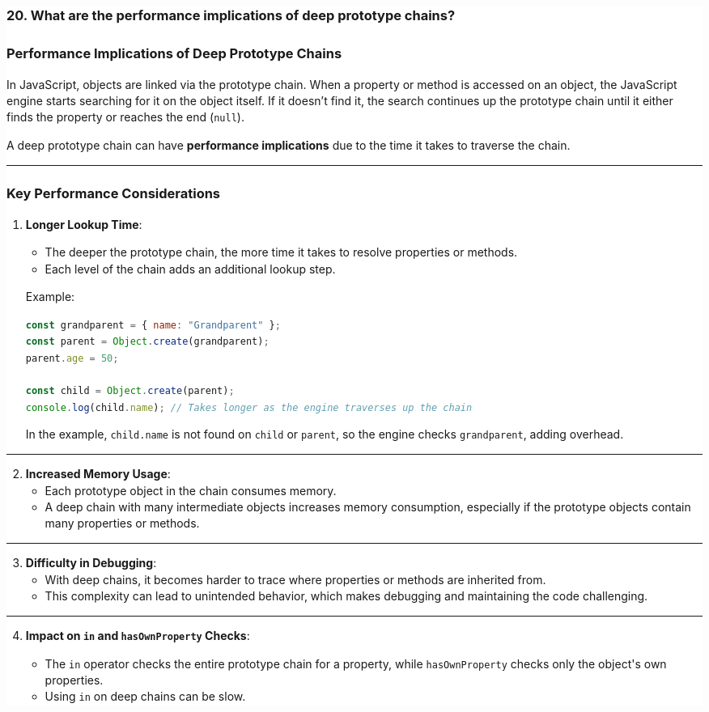 ### 20. **What are the performance implications of deep prototype chains?**

### **Performance Implications of Deep Prototype Chains**

In JavaScript, objects are linked via the prototype chain. When a property or method is accessed on an object, the JavaScript engine starts searching for it on the object itself. If it doesn’t find it, the search continues up the prototype chain until it either finds the property or reaches the end (`null`).

A deep prototype chain can have **performance implications** due to the time it takes to traverse the chain.

---

### **Key Performance Considerations**

1. **Longer Lookup Time**:

   - The deeper the prototype chain, the more time it takes to resolve properties or methods.
   - Each level of the chain adds an additional lookup step.

   Example:

   ```javascript
   const grandparent = { name: "Grandparent" };
   const parent = Object.create(grandparent);
   parent.age = 50;

   const child = Object.create(parent);
   console.log(child.name); // Takes longer as the engine traverses up the chain
   ```

   In the example, `child.name` is not found on `child` or `parent`, so the engine checks `grandparent`, adding overhead.

---

2. **Increased Memory Usage**:
   - Each prototype object in the chain consumes memory.
   - A deep chain with many intermediate objects increases memory consumption, especially if the prototype objects contain many properties or methods.

---

3. **Difficulty in Debugging**:
   - With deep chains, it becomes harder to trace where properties or methods are inherited from.
   - This complexity can lead to unintended behavior, which makes debugging and maintaining the code challenging.

---

4. **Impact on `in` and `hasOwnProperty` Checks**:

   - The `in` operator checks the entire prototype chain for a property, while `hasOwnProperty` checks only the object's own properties.
   - Using `in` on deep chains can be slow.
